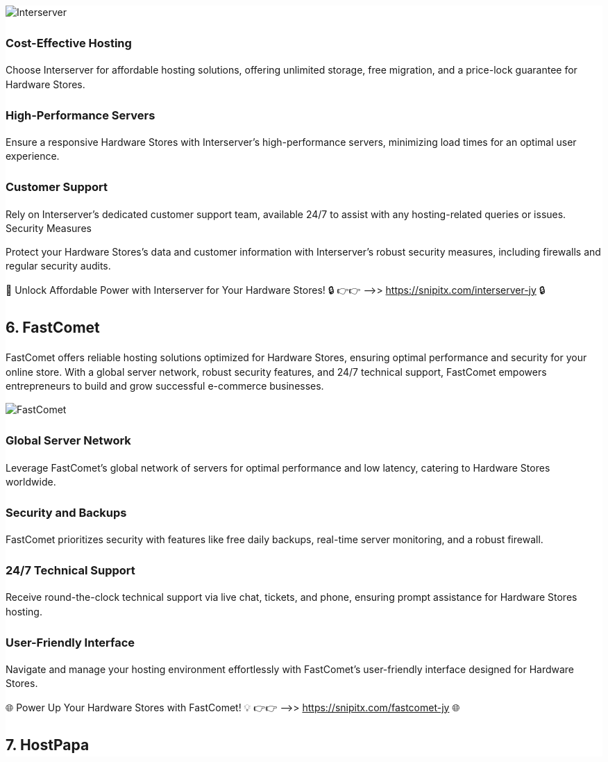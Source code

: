![Interserver](https://i.imgur.com/OM5dOEW.jpeg "Interserver Hosting")

### Cost-Effective Hosting
Choose Interserver for affordable hosting solutions, offering unlimited storage, free migration, and a price-lock guarantee for Hardware Stores.

### High-Performance Servers
Ensure a responsive Hardware Stores with Interserver’s high-performance servers, minimizing load times for an optimal user experience.

### Customer Support
Rely on Interserver’s dedicated customer support team, available 24/7 to assist with any hosting-related queries or issues.
Security Measures

Protect your Hardware Stores’s data and customer information with Interserver’s robust security measures, including firewalls and regular security audits.

💸 Unlock Affordable Power with Interserver for Your Hardware Stores! 🔒
👉👉 -->> https://snipitx.com/interserver-jy 🔒

## 6. FastComet

FastComet offers reliable hosting solutions optimized for Hardware Stores, ensuring optimal performance and security for your online store. With a global server network, robust security features, and 24/7 technical support, FastComet empowers entrepreneurs to build and grow successful e-commerce businesses.

![FastComet](https://i.imgur.com/7qgXuWp.png "FastComet Hosting")

### Global Server Network
Leverage FastComet’s global network of servers for optimal performance and low latency, catering to Hardware Stores worldwide.

### Security and Backups
FastComet prioritizes security with features like free daily backups, real-time server monitoring, and a robust firewall.

### 24/7 Technical Support
Receive round-the-clock technical support via live chat, tickets, and phone, ensuring prompt assistance for Hardware Stores hosting.

### User-Friendly Interface
Navigate and manage your hosting environment effortlessly with FastComet’s user-friendly interface designed for Hardware Stores.

🌐 Power Up Your Hardware Stores with FastComet! 💡
👉👉 -->> https://snipitx.com/fastcomet-jy 🌐

## 7. HostPapa
